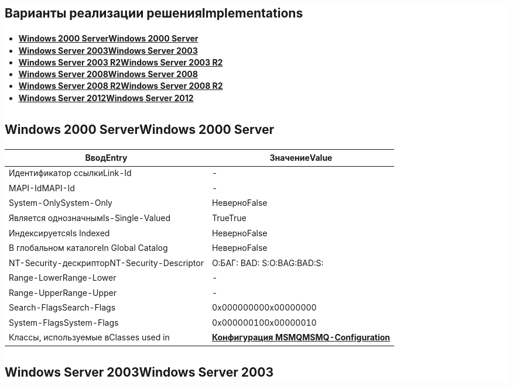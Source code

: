 

## <a name="implementations"></a><span data-ttu-id="1e19c-122">Варианты реализации решения</span><span class="sxs-lookup"><span data-stu-id="1e19c-122">Implementations</span></span>

-   [<span data-ttu-id="1e19c-123">**Windows 2000 Server**</span><span class="sxs-lookup"><span data-stu-id="1e19c-123">**Windows 2000 Server**</span></span>](#windows-2000-server)
-   [<span data-ttu-id="1e19c-124">**Windows Server 2003**</span><span class="sxs-lookup"><span data-stu-id="1e19c-124">**Windows Server 2003**</span></span>](#windows-server-2003)
-   [<span data-ttu-id="1e19c-125">**Windows Server 2003 R2**</span><span class="sxs-lookup"><span data-stu-id="1e19c-125">**Windows Server 2003 R2**</span></span>](#windows-server-2003-r2)
-   [<span data-ttu-id="1e19c-126">**Windows Server 2008**</span><span class="sxs-lookup"><span data-stu-id="1e19c-126">**Windows Server 2008**</span></span>](#windows-server-2008)
-   [<span data-ttu-id="1e19c-127">**Windows Server 2008 R2**</span><span class="sxs-lookup"><span data-stu-id="1e19c-127">**Windows Server 2008 R2**</span></span>](#windows-server-2008-r2)
-   [<span data-ttu-id="1e19c-128">**Windows Server 2012**</span><span class="sxs-lookup"><span data-stu-id="1e19c-128">**Windows Server 2012**</span></span>](#windows-server-2012)

## <a name="windows-2000-server"></a><span data-ttu-id="1e19c-129">Windows 2000 Server</span><span class="sxs-lookup"><span data-stu-id="1e19c-129">Windows 2000 Server</span></span>



| <span data-ttu-id="1e19c-130">Ввод</span><span class="sxs-lookup"><span data-stu-id="1e19c-130">Entry</span></span> | <span data-ttu-id="1e19c-131">Значение</span><span class="sxs-lookup"><span data-stu-id="1e19c-131">Value</span></span> |
|------------------------|--------------------------------------------------------------|
| <span data-ttu-id="1e19c-132">Идентификатор ссылки</span><span class="sxs-lookup"><span data-stu-id="1e19c-132">Link-Id</span></span>                | \-                                                           |
| <span data-ttu-id="1e19c-133">MAPI-Id</span><span class="sxs-lookup"><span data-stu-id="1e19c-133">MAPI-Id</span></span>                | \-                                                           |
| <span data-ttu-id="1e19c-134">System-Only</span><span class="sxs-lookup"><span data-stu-id="1e19c-134">System-Only</span></span>            | <span data-ttu-id="1e19c-135">Неверно</span><span class="sxs-lookup"><span data-stu-id="1e19c-135">False</span></span>                                                        |
| <span data-ttu-id="1e19c-136">Является однозначным</span><span class="sxs-lookup"><span data-stu-id="1e19c-136">Is-Single-Valued</span></span>       | <span data-ttu-id="1e19c-137">True</span><span class="sxs-lookup"><span data-stu-id="1e19c-137">True</span></span>                                                         |
| <span data-ttu-id="1e19c-138">Индексируется</span><span class="sxs-lookup"><span data-stu-id="1e19c-138">Is Indexed</span></span>             | <span data-ttu-id="1e19c-139">Неверно</span><span class="sxs-lookup"><span data-stu-id="1e19c-139">False</span></span>                                                        |
| <span data-ttu-id="1e19c-140">В глобальном каталоге</span><span class="sxs-lookup"><span data-stu-id="1e19c-140">In Global Catalog</span></span>      | <span data-ttu-id="1e19c-141">Неверно</span><span class="sxs-lookup"><span data-stu-id="1e19c-141">False</span></span>                                                        |
| <span data-ttu-id="1e19c-142">NT-Security-дескриптор</span><span class="sxs-lookup"><span data-stu-id="1e19c-142">NT-Security-Descriptor</span></span> | <span data-ttu-id="1e19c-143">О:БАГ: BAD: S:</span><span class="sxs-lookup"><span data-stu-id="1e19c-143">O:BAG:BAD:S:</span></span>                                                 |
| <span data-ttu-id="1e19c-144">Range-Lower</span><span class="sxs-lookup"><span data-stu-id="1e19c-144">Range-Lower</span></span>            | \-                                                           |
| <span data-ttu-id="1e19c-145">Range-Upper</span><span class="sxs-lookup"><span data-stu-id="1e19c-145">Range-Upper</span></span>            | \-                                                           |
| <span data-ttu-id="1e19c-146">Search-Flags</span><span class="sxs-lookup"><span data-stu-id="1e19c-146">Search-Flags</span></span>           | <span data-ttu-id="1e19c-147">0x00000000</span><span class="sxs-lookup"><span data-stu-id="1e19c-147">0x00000000</span></span>                                                   |
| <span data-ttu-id="1e19c-148">System-Flags</span><span class="sxs-lookup"><span data-stu-id="1e19c-148">System-Flags</span></span>           | <span data-ttu-id="1e19c-149">0x00000010</span><span class="sxs-lookup"><span data-stu-id="1e19c-149">0x00000010</span></span>                                                   |
| <span data-ttu-id="1e19c-150">Классы, используемые в</span><span class="sxs-lookup"><span data-stu-id="1e19c-150">Classes used in</span></span>        | [<span data-ttu-id="1e19c-151">**Конфигурация MSMQ**</span><span class="sxs-lookup"><span data-stu-id="1e19c-151">**MSMQ-Configuration**</span></span>](c-msmqconfiguration.md)<br/> |



## <a name="windows-server-2003"></a><span data-ttu-id="1e19c-152">Windows Server 2003</span><span class="sxs-lookup"><span data-stu-id="1e19c-152">Windows Server 2003</span></span>
